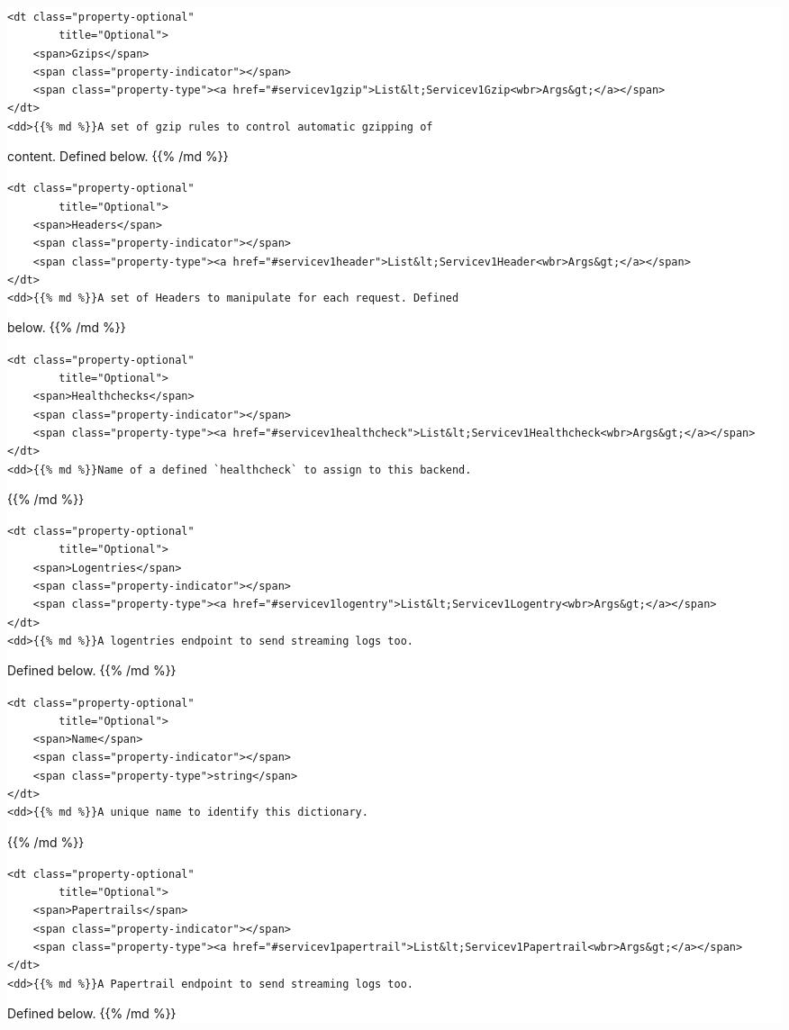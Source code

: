     <dt class="property-optional"
            title="Optional">
        <span>Gzips</span>
        <span class="property-indicator"></span>
        <span class="property-type"><a href="#servicev1gzip">List&lt;Servicev1Gzip<wbr>Args&gt;</a></span>
    </dt>
    <dd>{{% md %}}A set of gzip rules to control automatic gzipping of
content. Defined below.
{{% /md %}}</dd>

    <dt class="property-optional"
            title="Optional">
        <span>Headers</span>
        <span class="property-indicator"></span>
        <span class="property-type"><a href="#servicev1header">List&lt;Servicev1Header<wbr>Args&gt;</a></span>
    </dt>
    <dd>{{% md %}}A set of Headers to manipulate for each request. Defined
below.
{{% /md %}}</dd>

    <dt class="property-optional"
            title="Optional">
        <span>Healthchecks</span>
        <span class="property-indicator"></span>
        <span class="property-type"><a href="#servicev1healthcheck">List&lt;Servicev1Healthcheck<wbr>Args&gt;</a></span>
    </dt>
    <dd>{{% md %}}Name of a defined `healthcheck` to assign to this backend.
{{% /md %}}</dd>

    <dt class="property-optional"
            title="Optional">
        <span>Logentries</span>
        <span class="property-indicator"></span>
        <span class="property-type"><a href="#servicev1logentry">List&lt;Servicev1Logentry<wbr>Args&gt;</a></span>
    </dt>
    <dd>{{% md %}}A logentries endpoint to send streaming logs too.
Defined below.
{{% /md %}}</dd>

    <dt class="property-optional"
            title="Optional">
        <span>Name</span>
        <span class="property-indicator"></span>
        <span class="property-type">string</span>
    </dt>
    <dd>{{% md %}}A unique name to identify this dictionary.
{{% /md %}}</dd>

    <dt class="property-optional"
            title="Optional">
        <span>Papertrails</span>
        <span class="property-indicator"></span>
        <span class="property-type"><a href="#servicev1papertrail">List&lt;Servicev1Papertrail<wbr>Args&gt;</a></span>
    </dt>
    <dd>{{% md %}}A Papertrail endpoint to send streaming logs too.
Defined below.
{{% /md %}}</dd>
